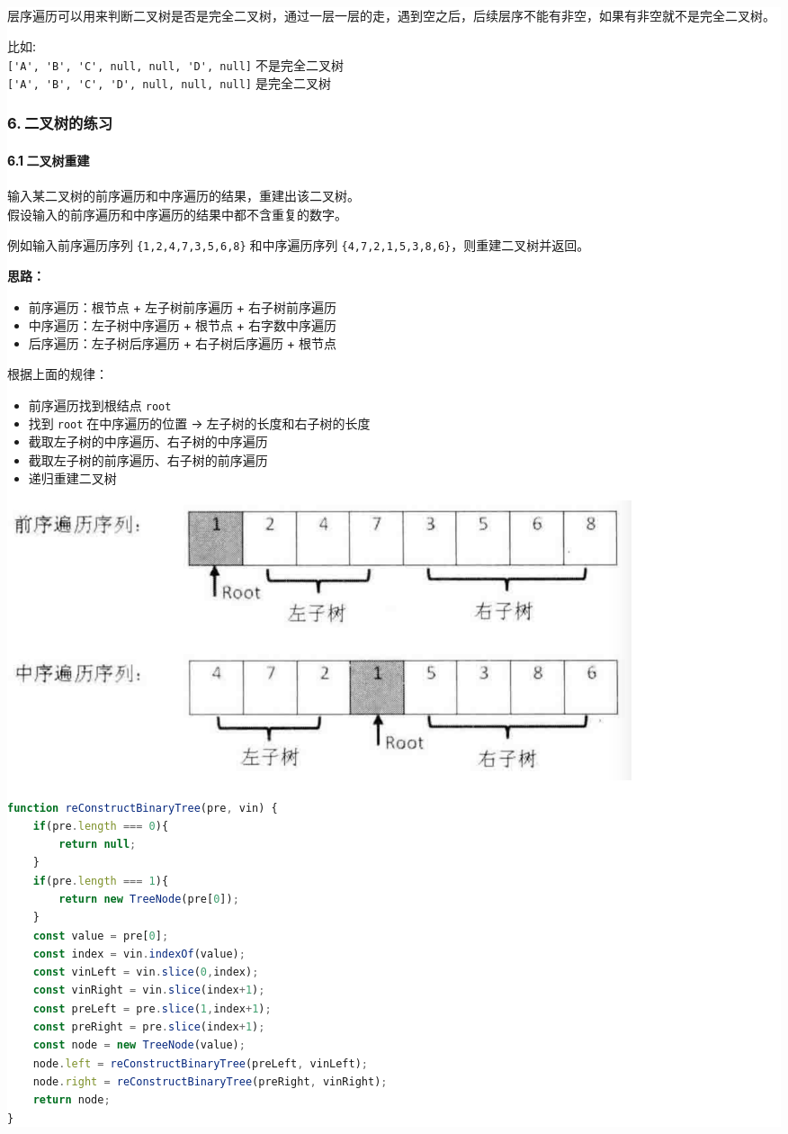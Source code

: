 层序遍历可以用来判断二叉树是否是完全二叉树，通过一层一层的走，遇到空之后，后续层序不能有非空，如果有非空就不是完全二叉树。  

比如:  
` ['A', 'B', 'C', null, null, 'D', null] ` 不是完全二叉树  
` ['A', 'B', 'C', 'D', null, null, null] ` 是完全二叉树

### 6. 二叉树的练习

#### 6.1 二叉树重建  

输入某二叉树的前序遍历和中序遍历的结果，重建出该二叉树。  
假设输入的前序遍历和中序遍历的结果中都不含重复的数字。  

例如输入前序遍历序列 `{1,2,4,7,3,5,6,8}` 和中序遍历序列 `{4,7,2,1,5,3,8,6}`，则重建二叉树并返回。  

**思路：**  

+ 前序遍历：根节点 + 左子树前序遍历 + 右子树前序遍历  
+ 中序遍历：左子树中序遍历 + 根节点 + 右字数中序遍历  
+ 后序遍历：左子树后序遍历 + 右子树后序遍历 + 根节点  

根据上面的规律：  

+ 前序遍历找到根结点 `root`
+ 找到 `root` 在中序遍历的位置 $\rightarrow$ 左子树的长度和右子树的长度  
+ 截取左子树的中序遍历、右子树的中序遍历  
+ 截取左子树的前序遍历、右子树的前序遍历  
+ 递归重建二叉树  

![Alt](images/DataStructure/重建二叉树的前中序遍历.png)  

```javascript
function reConstructBinaryTree(pre, vin) {
    if(pre.length === 0){
        return null;
    }
    if(pre.length === 1){
        return new TreeNode(pre[0]);
    }
    const value = pre[0];
    const index = vin.indexOf(value);
    const vinLeft = vin.slice(0,index);
    const vinRight = vin.slice(index+1);
    const preLeft = pre.slice(1,index+1);
    const preRight = pre.slice(index+1);
    const node = new TreeNode(value);
    node.left = reConstructBinaryTree(preLeft, vinLeft);
    node.right = reConstructBinaryTree(preRight, vinRight);
    return node;
}
```  
